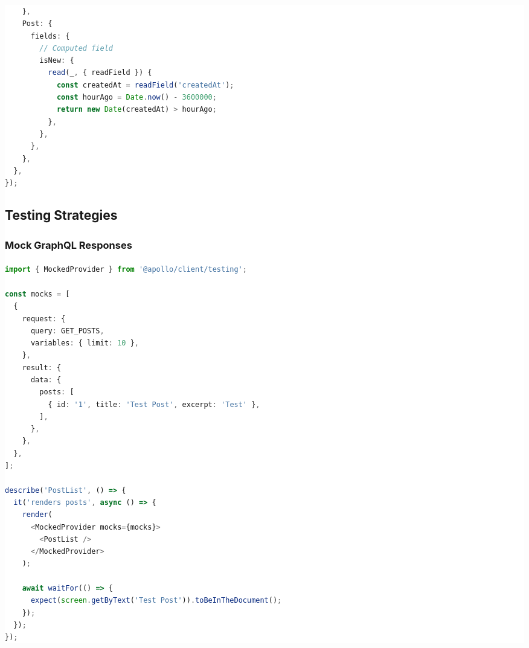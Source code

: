 ```typescript
    },
    Post: {
      fields: {
        // Computed field
        isNew: {
          read(_, { readField }) {
            const createdAt = readField('createdAt');
            const hourAgo = Date.now() - 3600000;
            return new Date(createdAt) > hourAgo;
          },
        },
      },
    },
  },
});
```

## Testing Strategies

### Mock GraphQL Responses
```typescript
import { MockedProvider } from '@apollo/client/testing';

const mocks = [
  {
    request: {
      query: GET_POSTS,
      variables: { limit: 10 },
    },
    result: {
      data: {
        posts: [
          { id: '1', title: 'Test Post', excerpt: 'Test' },
        ],
      },
    },
  },
];

describe('PostList', () => {
  it('renders posts', async () => {
    render(
      <MockedProvider mocks={mocks}>
        <PostList />
      </MockedProvider>
    );

    await waitFor(() => {
      expect(screen.getByText('Test Post')).toBeInTheDocument();
    });
  });
});
```
